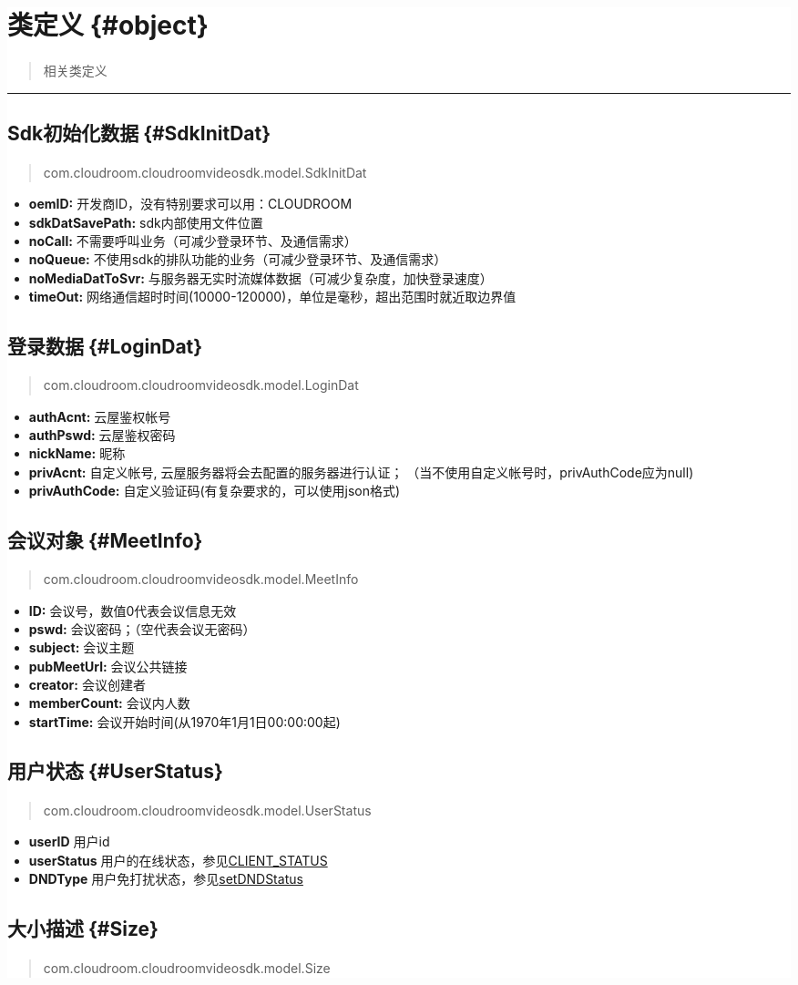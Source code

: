 # 类定义 {#object}

> 相关类定义

------------

## Sdk初始化数据 {#SdkInitDat}

> com.cloudroom.cloudroomvideosdk.model.SdkInitDat

* **oemID:** 开发商ID，没有特别要求可以用：CLOUDROOM
* **sdkDatSavePath:** sdk内部使用文件位置
* **noCall:** 不需要呼叫业务（可减少登录环节、及通信需求）
* **noQueue:** 不使用sdk的排队功能的业务（可减少登录环节、及通信需求）
* **noMediaDatToSvr:** 与服务器无实时流媒体数据（可减少复杂度，加快登录速度）
* **timeOut:** 网络通信超时时间(10000-120000)，单位是毫秒，超出范围时就近取边界值

## 登录数据 {#LoginDat}

> com.cloudroom.cloudroomvideosdk.model.LoginDat

* **authAcnt:** 云屋鉴权帐号
* **authPswd:** 云屋鉴权密码
* **nickName:** 昵称
* **privAcnt:** 自定义帐号, 云屋服务器将会去配置的服务器进行认证； （当不使用自定义帐号时，privAuthCode应为null)
* **privAuthCode:** 自定义验证码(有复杂要求的，可以使用json格式)

## 会议对象 {#MeetInfo}

> com.cloudroom.cloudroomvideosdk.model.MeetInfo

* **ID:** 会议号，数值0代表会议信息无效
* **pswd:** 会议密码；（空代表会议无密码）
* **subject:** 会议主题
* **pubMeetUrl:** 会议公共链接
* **creator:** 会议创建者
* **memberCount:** 会议内人数
* **startTime:** 会议开始时间(从1970年1月1日00:00:00起)

## 用户状态 {#UserStatus}

> com.cloudroom.cloudroomvideosdk.model.UserStatus

* **userID** 用户id
* **userStatus** 用户的在线状态，参见[CLIENT_STATUS](constant.md#CLIENT_STATUS)
* **DNDType** 用户免打扰状态，参见[setDNDStatus](meetingMgr.md#setDNDStatus)

## 大小描述 {#Size}

> com.cloudroom.cloudroomvideosdk.model.Size
